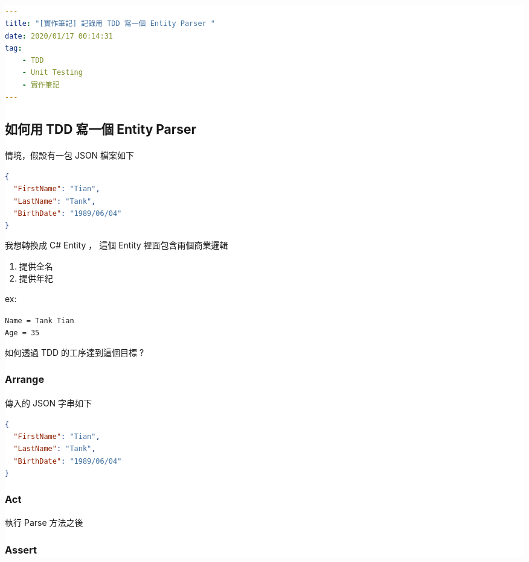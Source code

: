 ```yaml
---
title: "[實作筆記] 記錄用 TDD 寫一個 Entity Parser "
date: 2020/01/17 00:14:31
tag:
    - TDD
    - Unit Testing
    - 實作筆記
---
```



## 如何用 TDD 寫一個 Entity Parser

情境，假設有一包 JSON 檔案如下

```json
{
  "FirstName": "Tian",
  "LastName": "Tank",
  "BirthDate": "1989/06/04"
}
```

我想轉換成 C# Entity ，
這個 Entity 裡面包含兩個商業邏輯

  1. 提供全名
  2. 提供年紀

ex:

```text
Name = Tank Tian
Age = 35
```

如何透過 TDD 的工序達到這個目標 ?

### Arrange

傳入的 JSON 字串如下

```json
{
  "FirstName": "Tian",
  "LastName": "Tank",
  "BirthDate": "1989/06/04"
}
```

### Act

執行 Parse 方法之後

### Assert
